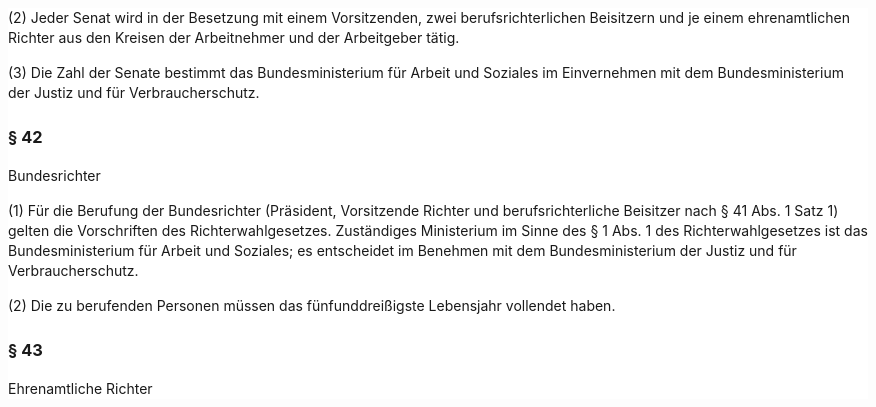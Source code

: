 </div>

<div class="jurAbsatz">

(2) Jeder Senat wird in der Besetzung mit einem Vorsitzenden, zwei
berufsrichterlichen Beisitzern und je einem ehrenamtlichen Richter aus
den Kreisen der Arbeitnehmer und der Arbeitgeber tätig.

</div>

<div class="jurAbsatz">

(3) Die Zahl der Senate bestimmt das Bundesministerium für Arbeit und
Soziales im Einvernehmen mit dem Bundesministerium der Justiz und für
Verbraucherschutz.

</div>

</div>

</div>

</div>

<span id="BJNR012670953BJNE006504311.html"></span>

### § 42  
Bundesrichter

<div>

<div class="jnhtml">

<div>

<div class="jurAbsatz">

(1) Für die Berufung der Bundesrichter (Präsident, Vorsitzende Richter
und berufsrichterliche Beisitzer nach § 41 Abs. 1 Satz 1) gelten die
Vorschriften des Richterwahlgesetzes. Zuständiges Ministerium im Sinne
des § 1 Abs. 1 des Richterwahlgesetzes ist das Bundesministerium für
Arbeit und Soziales; es entscheidet im Benehmen mit dem
Bundesministerium der Justiz und für Verbraucherschutz.

</div>

<div class="jurAbsatz">

(2) Die zu berufenden Personen müssen das fünfunddreißigste Lebensjahr
vollendet haben.

</div>

</div>

</div>

</div>

<span id="BJNR012670953BJNE006604308.html"></span>

### § 43  
Ehrenamtliche Richter
